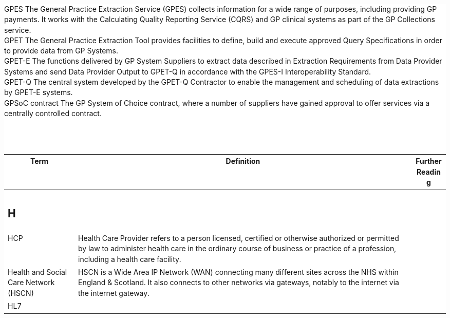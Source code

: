 <td>GPES</td>
<td>The General Practice Extraction Service (GPES) collects information for a wide range of purposes, including providing GP payments. It works with the Calculating Quality Reporting Service (CQRS) and GP clinical systems as part of the GP Collections service.</td>
<td><br></td>
</tr>
<tr>
<td>GPET</td>
<td>The General Practice Extraction Tool provides facilities to define, build and execute approved Query Specifications in order to provide data from GP Systems.</td>
<td><br></td>
</tr>
<tr>
<td>GPET-E</td>
<td>The functions delivered by GP System Suppliers to extract data described in Extraction Requirements from Data Provider Systems and send Data Provider Output to GPET-Q in accordance with the GPES-I Interoperability Standard.</td>
<td><br></td>
</tr>
<tr>
<td>GPET-Q</td>
<td>The central system developed by the GPET-Q Contractor to enable the management and scheduling of data extractions by GPET-E systems.</td>
<td><br></td>
</tr>
<tr>
<td>GPSoC contract</td>
<td>The GP System of Choice contract, where a number of suppliers have gained approval to offer services via a centrally controlled contract.</td>
<td><br></td>
</tr>
</tbody>
</table>

<br><br>
<table class="assets">
<thead>
<tr>
<th class="width25" scope="col">Term</th>
<th class="width50" scope="col">Definition</th>
<th class="width25" scope="col">Further Reading</th>
</tr>
</thead>
<tbody>
<tr>
<td colspan="3"><h2 id="H">H</h2></td>
</tr>
<tr>
<td>HCP</td>
<td>Health Care Provider refers to a person licensed, certified or otherwise authorized or permitted by law to administer health care in the ordinary course of business or practice of a profession, including a health care facility.</td>
<td><br></td>
</tr>
<tr>
<td>Health and Social Care Network (HSCN)</td>
<td>HSCN is a Wide Area IP Network (WAN) connecting many different sites across the NHS within England & Scotland. It also connects to other networks via gateways, notably to the internet via the internet gateway.</td>
<td><br></td>
</tr>
<tr>
<td>HL7</td>